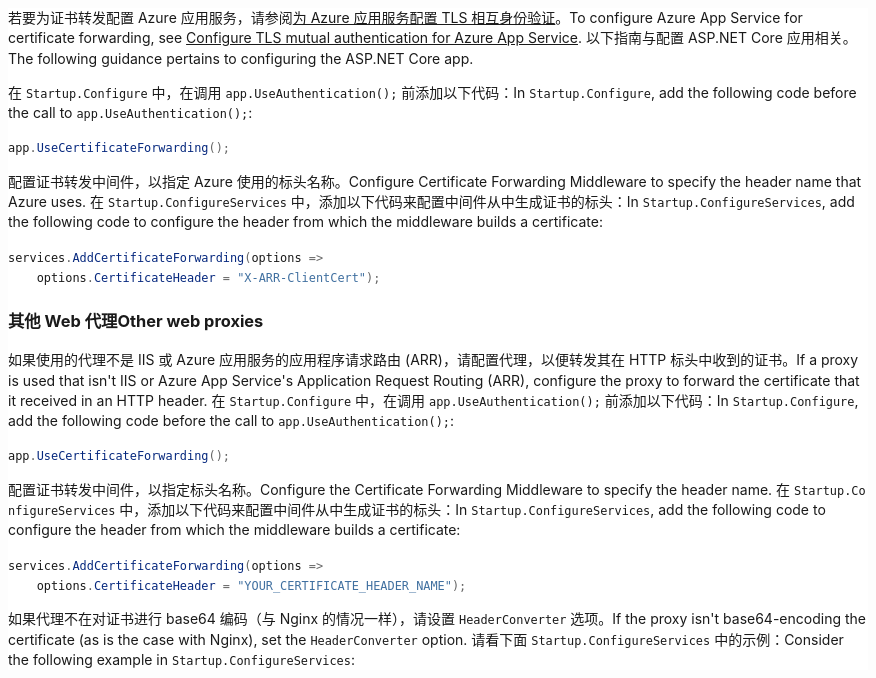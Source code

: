 <span data-ttu-id="091b6-263">若要为证书转发配置 Azure 应用服务，请参阅[为 Azure 应用服务配置 TLS 相互身份验证](/azure/app-service/app-service-web-configure-tls-mutual-auth)。</span><span class="sxs-lookup"><span data-stu-id="091b6-263">To configure Azure App Service for certificate forwarding, see [Configure TLS mutual authentication for Azure App Service](/azure/app-service/app-service-web-configure-tls-mutual-auth).</span></span> <span data-ttu-id="091b6-264">以下指南与配置 ASP.NET Core 应用相关。</span><span class="sxs-lookup"><span data-stu-id="091b6-264">The following guidance pertains to configuring the ASP.NET Core app.</span></span>

<span data-ttu-id="091b6-265">在 `Startup.Configure` 中，在调用 `app.UseAuthentication();` 前添加以下代码：</span><span class="sxs-lookup"><span data-stu-id="091b6-265">In `Startup.Configure`, add the following code before the call to `app.UseAuthentication();`:</span></span>

```csharp
app.UseCertificateForwarding();
```


<span data-ttu-id="091b6-266">配置证书转发中间件，以指定 Azure 使用的标头名称。</span><span class="sxs-lookup"><span data-stu-id="091b6-266">Configure Certificate Forwarding Middleware to specify the header name that Azure uses.</span></span> <span data-ttu-id="091b6-267">在 `Startup.ConfigureServices` 中，添加以下代码来配置中间件从中生成证书的标头：</span><span class="sxs-lookup"><span data-stu-id="091b6-267">In `Startup.ConfigureServices`, add the following code to configure the header from which the middleware builds a certificate:</span></span>

```csharp
services.AddCertificateForwarding(options =>
    options.CertificateHeader = "X-ARR-ClientCert");
```

### <a name="other-web-proxies"></a><span data-ttu-id="091b6-268">其他 Web 代理</span><span class="sxs-lookup"><span data-stu-id="091b6-268">Other web proxies</span></span>

<span data-ttu-id="091b6-269">如果使用的代理不是 IIS 或 Azure 应用服务的应用程序请求路由 (ARR)，请配置代理，以便转发其在 HTTP 标头中收到的证书。</span><span class="sxs-lookup"><span data-stu-id="091b6-269">If a proxy is used that isn't IIS or Azure App Service's Application Request Routing (ARR), configure the proxy to forward the certificate that it received in an HTTP header.</span></span> <span data-ttu-id="091b6-270">在 `Startup.Configure` 中，在调用 `app.UseAuthentication();` 前添加以下代码：</span><span class="sxs-lookup"><span data-stu-id="091b6-270">In `Startup.Configure`, add the following code before the call to `app.UseAuthentication();`:</span></span>

```csharp
app.UseCertificateForwarding();
```

<span data-ttu-id="091b6-271">配置证书转发中间件，以指定标头名称。</span><span class="sxs-lookup"><span data-stu-id="091b6-271">Configure the Certificate Forwarding Middleware to specify the header name.</span></span> <span data-ttu-id="091b6-272">在 `Startup.ConfigureServices` 中，添加以下代码来配置中间件从中生成证书的标头：</span><span class="sxs-lookup"><span data-stu-id="091b6-272">In `Startup.ConfigureServices`, add the following code to configure the header from which the middleware builds a certificate:</span></span>

```csharp
services.AddCertificateForwarding(options =>
    options.CertificateHeader = "YOUR_CERTIFICATE_HEADER_NAME");
```

<span data-ttu-id="091b6-273">如果代理不在对证书进行 base64 编码（与 Nginx 的情况一样），请设置 `HeaderConverter` 选项。</span><span class="sxs-lookup"><span data-stu-id="091b6-273">If the proxy isn't base64-encoding the certificate (as is the case with Nginx), set the `HeaderConverter` option.</span></span> <span data-ttu-id="091b6-274">请看下面 `Startup.ConfigureServices` 中的示例：</span><span class="sxs-lookup"><span data-stu-id="091b6-274">Consider the following example in `Startup.ConfigureServices`:</span></span>
